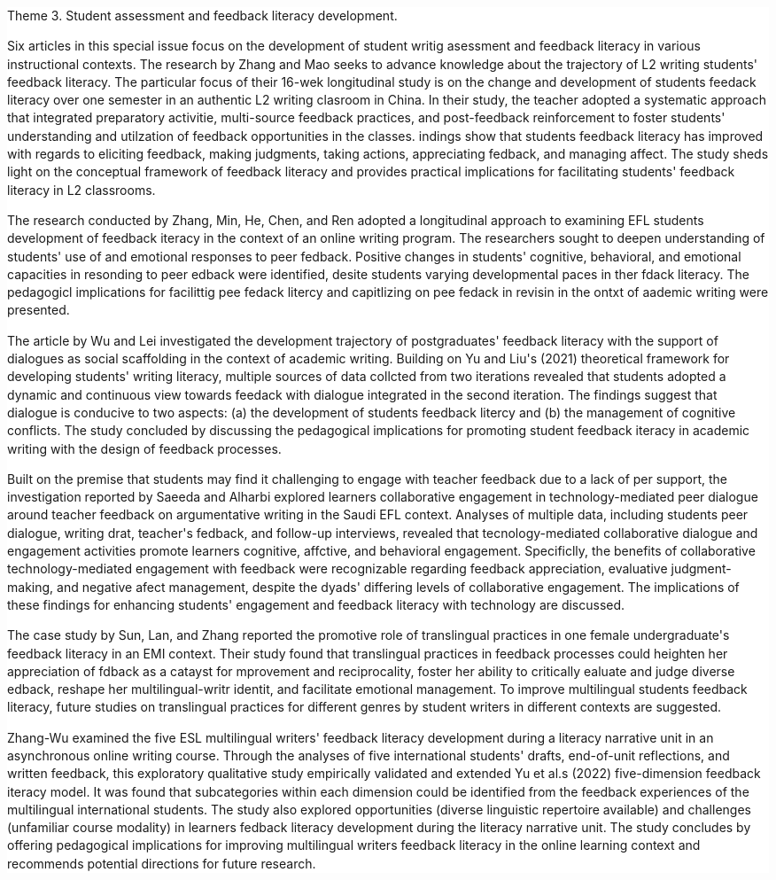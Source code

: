 Theme 3. Student assessment and feedback literacy development.

Six articles in this special issue focus on the development of student writig asessment and feedback literacy in various instructional contexts. The research by Zhang and Mao seeks to advance knowledge about the trajectory of L2 writing students' feedback literacy. The particular focus of their 16-wek longitudinal study is on the change and development of students feedack literacy over one semester in an authentic L2 writing clasroom in China. In their study, the teacher adopted a systematic approach that integrated preparatory activitie, multi-source feedback practices, and post-feedback reinforcement to foster students' understanding and utilzation of feedback opportunities in the classes. indings show that students feedback literacy has improved with regards to eliciting feedback, making judgments, taking actions, appreciating fedback, and managing affect. The study sheds light on the conceptual framework of feedback literacy and provides practical implications for facilitating students' feedback literacy in L2 classrooms.

The research conducted by Zhang, Min, He, Chen, and Ren adopted a longitudinal approach to examining EFL students development of feedback iteracy in the context of an online writing program. The researchers sought to deepen understanding of students' use of and emotional responses to peer fedback. Positive changes in students' cognitive, behavioral, and emotional capacities in resonding to peer edback were identified, desite students varying developmental paces in ther fdack literacy. The pedagogicl implications for facilittig pee fedack litercy and capitlizing on pee fedack in revisin in the ontxt of aademic writing were presented.

The article by Wu and Lei investigated the development trajectory of postgraduates' feedback literacy with the support of dialogues as social scaffolding in the context of academic writing. Building on Yu and Liu's (2021) theoretical framework for developing students' writing literacy, multiple sources of data collcted from two iterations revealed that students adopted a dynamic and continuous view towards feedack with dialogue integrated in the second iteration. The findings suggest that dialogue is conducive to two aspects: (a) the development of students feedback litercy and (b) the management of cognitive conflicts. The study concluded by discussing the pedagogical implications for promoting student feedback iteracy in academic writing with the design of feedback processes.

Built on the premise that students may find it challenging to engage with teacher feedback due to a lack of per support, the investigation reported by Saeeda and Alharbi explored learners collaborative engagement in technology-mediated peer dialogue around teacher feedback on argumentative writing in the Saudi EFL context. Analyses of multiple data, including students peer dialogue, writing drat, teacher's fedback, and follow-up interviews, revealed that tecnology-mediated collaborative dialogue and engagement activities promote learners cognitive, affctive, and behavioral engagement. Specificlly, the benefits of collaborative technology-mediated engagement with feedback were recognizable regarding feedback appreciation, evaluative judgment-making, and negative afect management, despite the dyads' differing levels of collaborative engagement. The implications of these findings for enhancing students' engagement and feedback literacy with technology are discussed.

The case study by Sun, Lan, and Zhang reported the promotive role of translingual practices in one female undergraduate's feedback literacy in an EMI context. Their study found that translingual practices in feedback processes could heighten her appreciation of fdback as a catayst for mprovement and reciprocality, foster her ability to critically ealuate and judge diverse edback, reshape her multilingual-writr identit, and facilitate emotional management. To improve multilingual students feedback literacy, future studies on translingual practices for different genres by student writers in different contexts are suggested.

Zhang-Wu examined the five ESL multilingual writers' feedback literacy development during a literacy narrative unit in an asynchronous online writing course. Through the analyses of five international students' drafts, end-of-unit reflections, and written feedback, this exploratory qualitative study empirically validated and extended Yu et al.s (2022) five-dimension feedback iteracy model. It was found that subcategories within each dimension could be identified from the feedback experiences of the multilingual international students. The study also explored opportunities (diverse linguistic repertoire available) and challenges (unfamiliar course modality) in learners fedback literacy development during the literacy narrative unit. The study concludes by offering pedagogical implications for improving multilingual writers feedback literacy in the online learning context and recommends potential directions for future research.
